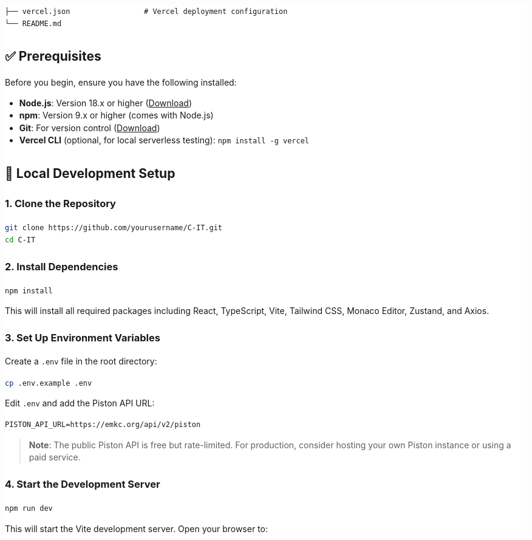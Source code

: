```
├── vercel.json                 # Vercel deployment configuration
└── README.md
```

## ✅ Prerequisites

Before you begin, ensure you have the following installed:

- **Node.js**: Version 18.x or higher ([Download](https://nodejs.org/))
- **npm**: Version 9.x or higher (comes with Node.js)
- **Git**: For version control ([Download](https://git-scm.com/))
- **Vercel CLI** (optional, for local serverless testing): `npm install -g vercel`

## 🔧 Local Development Setup

### 1. Clone the Repository

```bash
git clone https://github.com/yourusername/C-IT.git
cd C-IT
```

### 2. Install Dependencies

```bash
npm install
```

This will install all required packages including React, TypeScript, Vite, Tailwind CSS, Monaco Editor, Zustand, and Axios.

### 3. Set Up Environment Variables

Create a `.env` file in the root directory:

```bash
cp .env.example .env
```

Edit `.env` and add the Piston API URL:

```env
PISTON_API_URL=https://emkc.org/api/v2/piston
```

> **Note**: The public Piston API is free but rate-limited. For production, consider hosting your own Piston instance or using a paid service.

### 4. Start the Development Server

```bash
npm run dev
```

This will start the Vite development server. Open your browser to:
